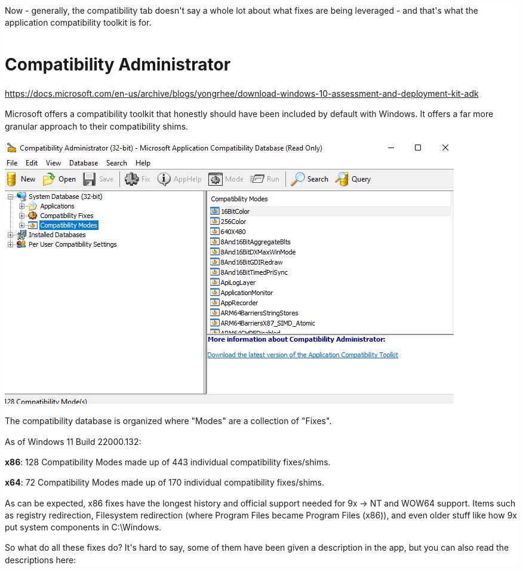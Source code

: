 
Now - generally, the compatibility tab doesn't say a whole lot about what fixes
are being leveraged - and that's what the application compatibility toolkit
is for.

# Compatibility Administrator

https://docs.microsoft.com/en-us/archive/blogs/yongrhee/download-windows-10-assessment-and-deployment-kit-adk

Microsoft offers a compatibility toolkit that honestly should have been
included by default with Windows. It offers a far more granular approach
to their compatibility shims.

![ca_01](./assets/ca_01.png)

The compatibility database is organized where "Modes" are a collection of "Fixes".

As of Windows 11 Build 22000.132:

**x86**: 128 Compatibility Modes made up of 443 individual compatibility fixes/shims.

**x64**: 72 Compatibility Modes made up of 170 individual compatibility fixes/shims.

As can be expected, x86 fixes have the longest history and official support needed
for 9x -> NT and WOW64 support. Items such as registry redirection, Filesystem
redirection (where Program Files became Program Files (x86)), and even older
stuff like how 9x put system components in C:\Windows.

So what do all these fixes do? It's hard to say, some of them have been given a
description in the app, but you can also read the descriptions here:
